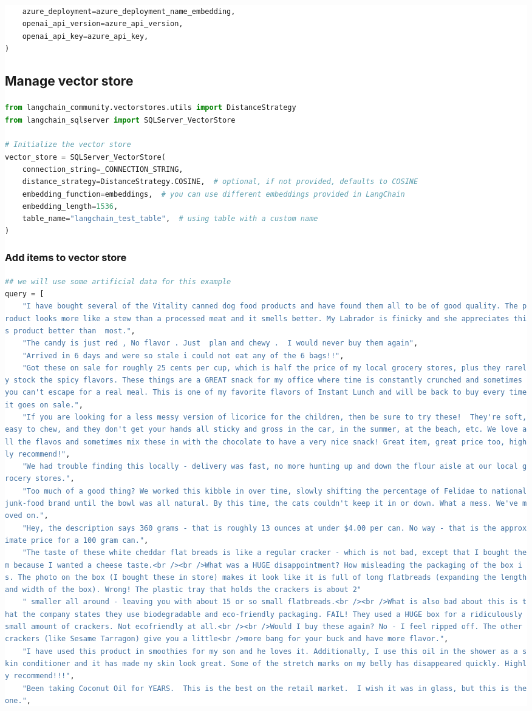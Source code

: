 ```python
    azure_deployment=azure_deployment_name_embedding,
    openai_api_version=azure_api_version,
    openai_api_key=azure_api_key,
)
```

## Manage vector store


```python
from langchain_community.vectorstores.utils import DistanceStrategy
from langchain_sqlserver import SQLServer_VectorStore

# Initialize the vector store
vector_store = SQLServer_VectorStore(
    connection_string=_CONNECTION_STRING,
    distance_strategy=DistanceStrategy.COSINE,  # optional, if not provided, defaults to COSINE
    embedding_function=embeddings,  # you can use different embeddings provided in LangChain
    embedding_length=1536,
    table_name="langchain_test_table",  # using table with a custom name
)
```

### Add items to vector store


```python
## we will use some artificial data for this example
query = [
    "I have bought several of the Vitality canned dog food products and have found them all to be of good quality. The product looks more like a stew than a processed meat and it smells better. My Labrador is finicky and she appreciates this product better than  most.",
    "The candy is just red , No flavor . Just  plan and chewy .  I would never buy them again",
    "Arrived in 6 days and were so stale i could not eat any of the 6 bags!!",
    "Got these on sale for roughly 25 cents per cup, which is half the price of my local grocery stores, plus they rarely stock the spicy flavors. These things are a GREAT snack for my office where time is constantly crunched and sometimes you can't escape for a real meal. This is one of my favorite flavors of Instant Lunch and will be back to buy every time it goes on sale.",
    "If you are looking for a less messy version of licorice for the children, then be sure to try these!  They're soft, easy to chew, and they don't get your hands all sticky and gross in the car, in the summer, at the beach, etc. We love all the flavos and sometimes mix these in with the chocolate to have a very nice snack! Great item, great price too, highly recommend!",
    "We had trouble finding this locally - delivery was fast, no more hunting up and down the flour aisle at our local grocery stores.",
    "Too much of a good thing? We worked this kibble in over time, slowly shifting the percentage of Felidae to national junk-food brand until the bowl was all natural. By this time, the cats couldn't keep it in or down. What a mess. We've moved on.",
    "Hey, the description says 360 grams - that is roughly 13 ounces at under $4.00 per can. No way - that is the approximate price for a 100 gram can.",
    "The taste of these white cheddar flat breads is like a regular cracker - which is not bad, except that I bought them because I wanted a cheese taste.<br /><br />What was a HUGE disappointment? How misleading the packaging of the box is. The photo on the box (I bought these in store) makes it look like it is full of long flatbreads (expanding the length and width of the box). Wrong! The plastic tray that holds the crackers is about 2"
    " smaller all around - leaving you with about 15 or so small flatbreads.<br /><br />What is also bad about this is that the company states they use biodegradable and eco-friendly packaging. FAIL! They used a HUGE box for a ridiculously small amount of crackers. Not ecofriendly at all.<br /><br />Would I buy these again? No - I feel ripped off. The other crackers (like Sesame Tarragon) give you a little<br />more bang for your buck and have more flavor.",
    "I have used this product in smoothies for my son and he loves it. Additionally, I use this oil in the shower as a skin conditioner and it has made my skin look great. Some of the stretch marks on my belly has disappeared quickly. Highly recommend!!!",
    "Been taking Coconut Oil for YEARS.  This is the best on the retail market.  I wish it was in glass, but this is the one.",
```